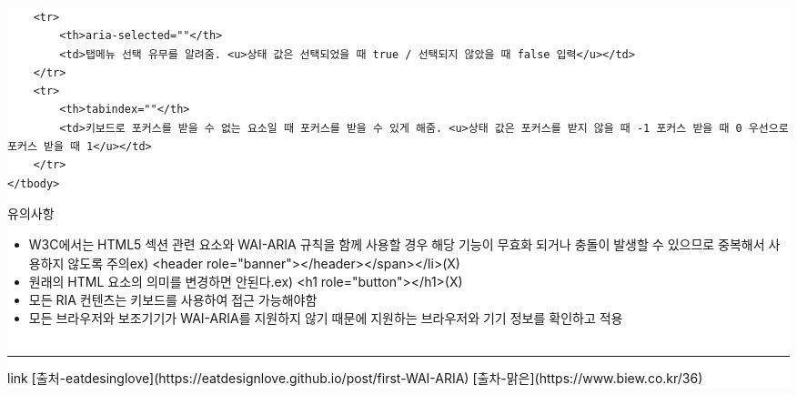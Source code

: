         <tr>
            <th>aria-selected=""</th>
            <td>탭메뉴 선택 유무를 알려줌. <u>상태 값은 선택되었을 때 true / 선택되지 않았을 때 false 입력</u></td>
        </tr>
        <tr>
            <th>tabindex=""</th>
            <td>키보드로 포커스를 받을 수 없는 요소일 때 포커스를 받을 수 있게 해줌. <u>상태 값은 포커스를 받지 않을 때 -1 포커스 받을 때 0 우선으로 포커스 받을 때 1</u></td>
        </tr>
    </tbody>
</table>

<div class="notice-title">유의사항</div>
<ul>
    <li>W3C에서는 HTML5 섹션 관련 요소와 WAI-ARIA 규칙을 함께 사용할 경우 해당 기능이 무효화 되거나 충돌이 발생할 수 있으므로 중복해서 사용하지 않도록 주의<span class="text-indent">ex) &lt;header role="banner">&lt;/header>&lt;/span>&lt;/li>(X)</span></li>
    <li>원래의 HTML 요소의 의미를 변경하면 안된다.<span class="text-ionent">ex) &lt;h1 role="button">&lt;/h1>(X)</span></li>
    <li>모든 RIA 컨텐츠는 키보드를 사용하여 접근 가능해야함</li>
    <li>모든 브라우저와 보조기기가 WAI-ARIA를 지원하지 않기 때문에 지원하는 브라우저와 기기 정보를 확인하고 적용</li>
</ul>

<hr style="margin-top:30px;">
link 
[출처-eatdesinglove](https://eatdesignlove.github.io/post/first-WAI-ARIA)
[출차-맑은](https://www.biew.co.kr/36)